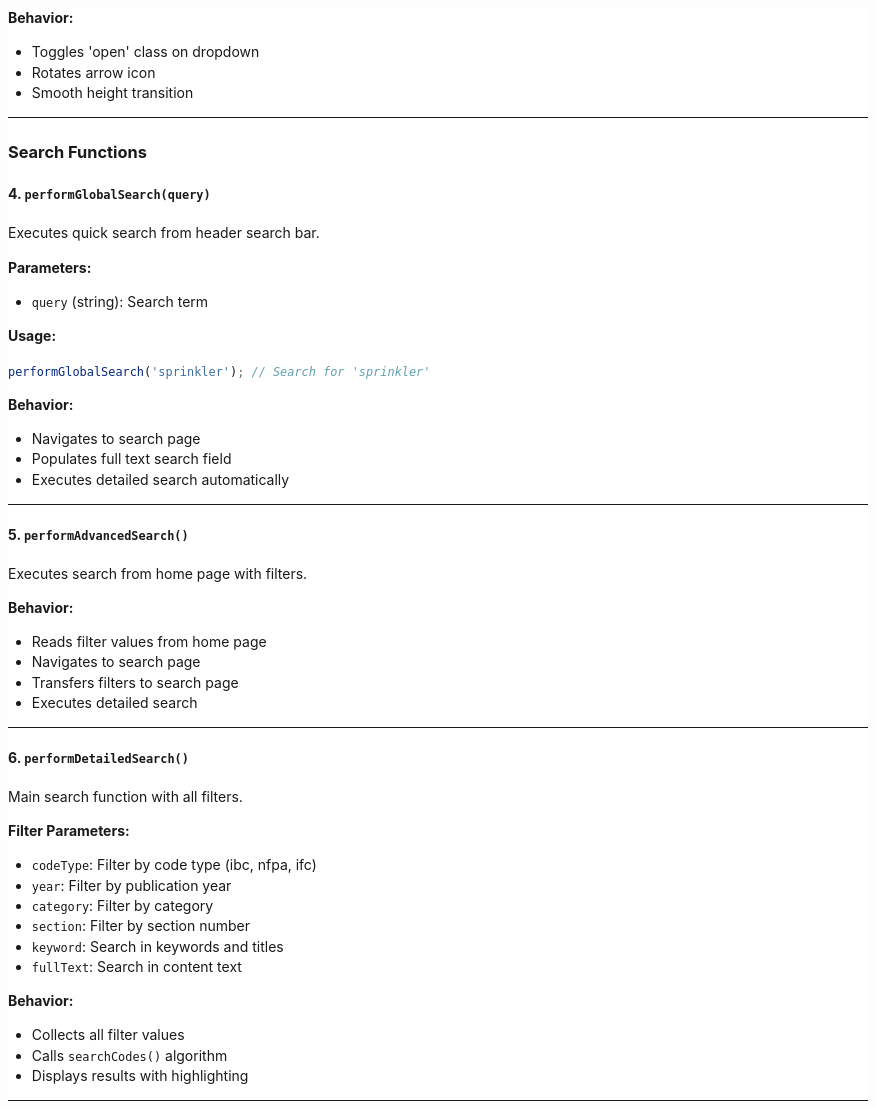 **Behavior:**
- Toggles 'open' class on dropdown
- Rotates arrow icon
- Smooth height transition

---

### Search Functions

#### 4. `performGlobalSearch(query)`
Executes quick search from header search bar.

**Parameters:**
- `query` (string): Search term

**Usage:**
```javascript
performGlobalSearch('sprinkler'); // Search for 'sprinkler'
```

**Behavior:**
- Navigates to search page
- Populates full text search field
- Executes detailed search automatically

---

#### 5. `performAdvancedSearch()`
Executes search from home page with filters.

**Behavior:**
- Reads filter values from home page
- Navigates to search page
- Transfers filters to search page
- Executes detailed search

---

#### 6. `performDetailedSearch()`
Main search function with all filters.

**Filter Parameters:**
- `codeType`: Filter by code type (ibc, nfpa, ifc)
- `year`: Filter by publication year
- `category`: Filter by category
- `section`: Filter by section number
- `keyword`: Search in keywords and titles
- `fullText`: Search in content text

**Behavior:**
- Collects all filter values
- Calls `searchCodes()` algorithm
- Displays results with highlighting

---
